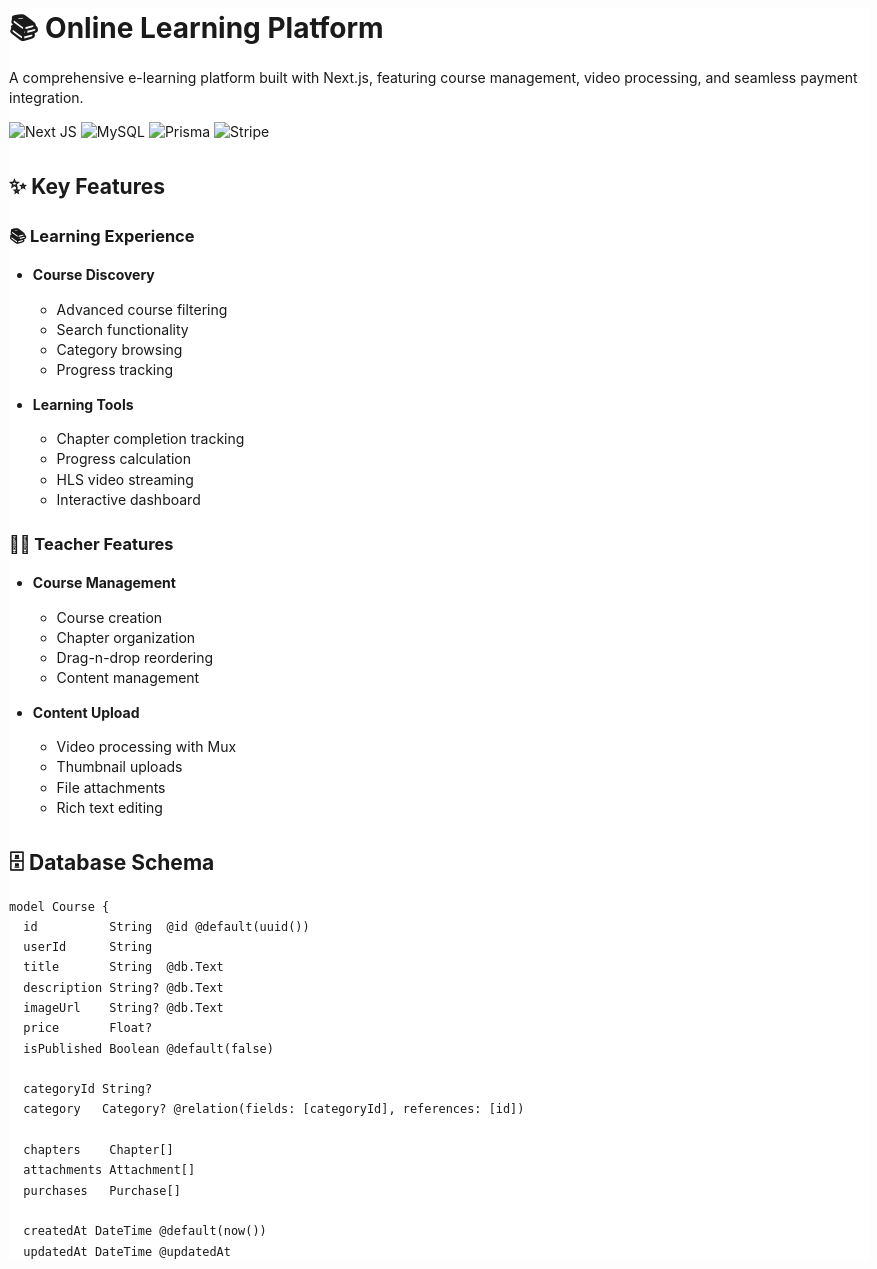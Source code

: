 # 📚 Online Learning Platform

A comprehensive e-learning platform built with Next.js, featuring course management, video processing, and seamless payment integration.

![Next JS](https://img.shields.io/badge/Next.js-black?style=flat&logo=next.js&logoColor=white)
![MySQL](https://img.shields.io/badge/MySQL-4479A1?style=flat&logo=mysql&logoColor=white)
![Prisma](https://img.shields.io/badge/Prisma-2D3748?style=flat&logo=prisma&logoColor=white)
![Stripe](https://img.shields.io/badge/Stripe-008CDD?style=flat&logo=stripe&logoColor=white)

## ✨ Key Features

### 📚 Learning Experience
- **Course Discovery**
  - Advanced course filtering
  - Search functionality
  - Category browsing
  - Progress tracking

- **Learning Tools**
  - Chapter completion tracking
  - Progress calculation
  - HLS video streaming
  - Interactive dashboard

### 👨‍🏫 Teacher Features
- **Course Management**
  - Course creation
  - Chapter organization
  - Drag-n-drop reordering
  - Content management

- **Content Upload**
  - Video processing with Mux
  - Thumbnail uploads
  - File attachments
  - Rich text editing

## 🗄️ Database Schema

```prisma
model Course {
  id          String  @id @default(uuid())
  userId      String
  title       String  @db.Text
  description String? @db.Text
  imageUrl    String? @db.Text
  price       Float?
  isPublished Boolean @default(false)

  categoryId String?
  category   Category? @relation(fields: [categoryId], references: [id])

  chapters    Chapter[]
  attachments Attachment[]
  purchases   Purchase[]

  createdAt DateTime @default(now())
  updatedAt DateTime @updatedAt

```